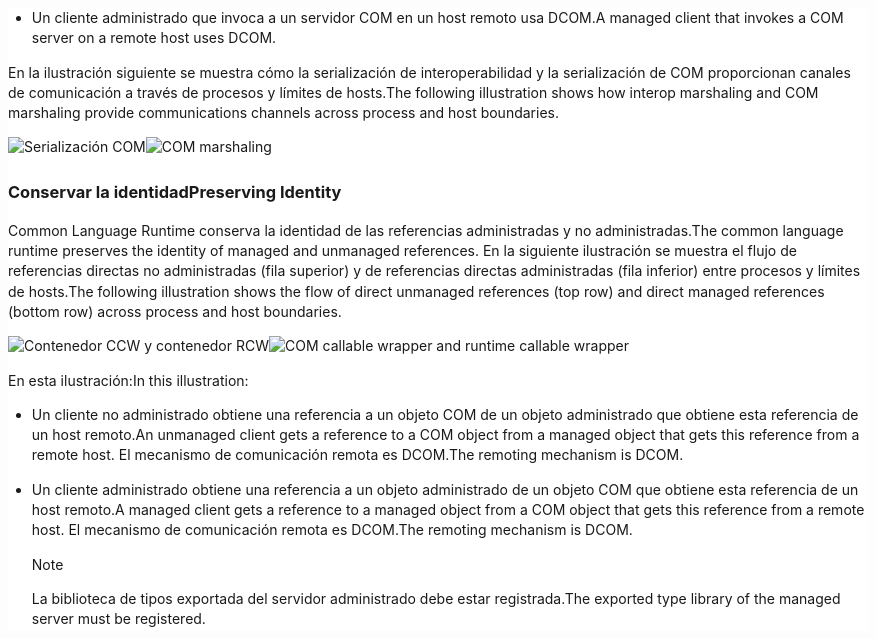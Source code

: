-   <span data-ttu-id="807de-190">Un cliente administrado que invoca a un servidor COM en un host remoto usa DCOM.</span><span class="sxs-lookup"><span data-stu-id="807de-190">A managed client that invokes a COM server on a remote host uses DCOM.</span></span>  
  
 <span data-ttu-id="807de-191">En la ilustración siguiente se muestra cómo la serialización de interoperabilidad y la serialización de COM proporcionan canales de comunicación a través de procesos y límites de hosts.</span><span class="sxs-lookup"><span data-stu-id="807de-191">The following illustration shows how interop marshaling and COM marshaling provide communications channels across process and host boundaries.</span></span>  
  
 <span data-ttu-id="807de-192">![Serialización COM](./media/interop-marshaling/interop-and-com-marshaling.gif "Serialización entre procesos")</span><span class="sxs-lookup"><span data-stu-id="807de-192">![COM marshaling](./media/interop-marshaling/interop-and-com-marshaling.gif "Cross-process marshaling")</span></span>  
  
### <a name="preserving-identity"></a><span data-ttu-id="807de-193">Conservar la identidad</span><span class="sxs-lookup"><span data-stu-id="807de-193">Preserving Identity</span></span>  
 <span data-ttu-id="807de-194">Common Language Runtime conserva la identidad de las referencias administradas y no administradas.</span><span class="sxs-lookup"><span data-stu-id="807de-194">The common language runtime preserves the identity of managed and unmanaged references.</span></span> <span data-ttu-id="807de-195">En la siguiente ilustración se muestra el flujo de referencias directas no administradas (fila superior) y de referencias directas administradas (fila inferior) entre procesos y límites de hosts.</span><span class="sxs-lookup"><span data-stu-id="807de-195">The following illustration shows the flow of direct unmanaged references (top row) and direct managed references (bottom row) across process and host boundaries.</span></span>  
  
 <span data-ttu-id="807de-196">![Contenedor CCW y contenedor RCW](./media/interop-marshaling/interop-direct-ref-across-process.gif "Referencia que pasa a través de los límites de proceso y de host")</span><span class="sxs-lookup"><span data-stu-id="807de-196">![COM callable wrapper and runtime callable wrapper](./media/interop-marshaling/interop-direct-ref-across-process.gif "Reference passing across process and host boundaries")</span></span>  
  
 <span data-ttu-id="807de-197">En esta ilustración:</span><span class="sxs-lookup"><span data-stu-id="807de-197">In this illustration:</span></span>  
  
-   <span data-ttu-id="807de-198">Un cliente no administrado obtiene una referencia a un objeto COM de un objeto administrado que obtiene esta referencia de un host remoto.</span><span class="sxs-lookup"><span data-stu-id="807de-198">An unmanaged client gets a reference to a COM object from a managed object that gets this reference from a remote host.</span></span> <span data-ttu-id="807de-199">El mecanismo de comunicación remota es DCOM.</span><span class="sxs-lookup"><span data-stu-id="807de-199">The remoting mechanism is DCOM.</span></span>  
  
-   <span data-ttu-id="807de-200">Un cliente administrado obtiene una referencia a un objeto administrado de un objeto COM que obtiene esta referencia de un host remoto.</span><span class="sxs-lookup"><span data-stu-id="807de-200">A managed client gets a reference to a managed object from a COM object that gets this reference from a remote host.</span></span> <span data-ttu-id="807de-201">El mecanismo de comunicación remota es DCOM.</span><span class="sxs-lookup"><span data-stu-id="807de-201">The remoting mechanism is DCOM.</span></span>  
  
    > [!NOTE]
    >  <span data-ttu-id="807de-202">La biblioteca de tipos exportada del servidor administrado debe estar registrada.</span><span class="sxs-lookup"><span data-stu-id="807de-202">The exported type library of the managed server must be registered.</span></span>  
  
